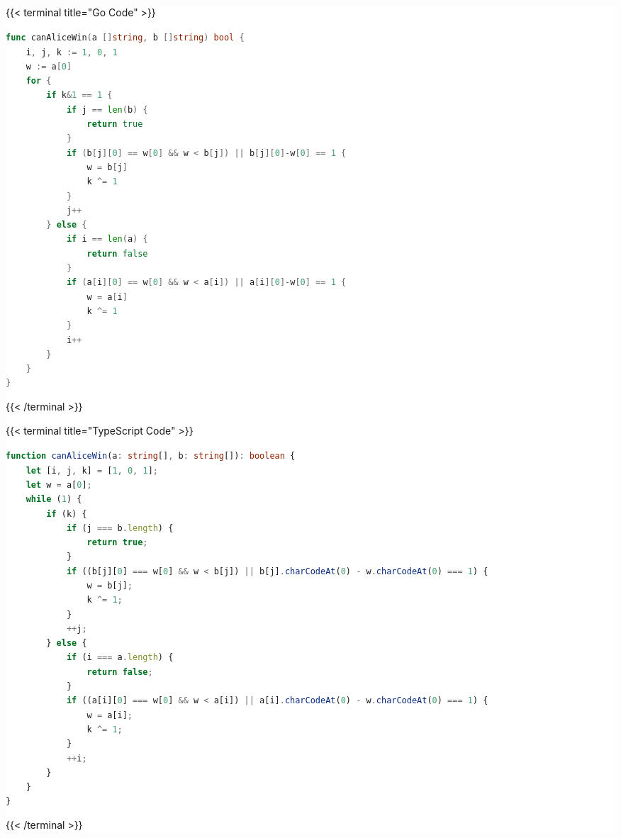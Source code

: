 {{< terminal title="Go Code" >}}
```go
func canAliceWin(a []string, b []string) bool {
	i, j, k := 1, 0, 1
	w := a[0]
	for {
		if k&1 == 1 {
			if j == len(b) {
				return true
			}
			if (b[j][0] == w[0] && w < b[j]) || b[j][0]-w[0] == 1 {
				w = b[j]
				k ^= 1
			}
			j++
		} else {
			if i == len(a) {
				return false
			}
			if (a[i][0] == w[0] && w < a[i]) || a[i][0]-w[0] == 1 {
				w = a[i]
				k ^= 1
			}
			i++
		}
	}
}
```
{{< /terminal >}}

{{< terminal title="TypeScript Code" >}}
```ts
function canAliceWin(a: string[], b: string[]): boolean {
    let [i, j, k] = [1, 0, 1];
    let w = a[0];
    while (1) {
        if (k) {
            if (j === b.length) {
                return true;
            }
            if ((b[j][0] === w[0] && w < b[j]) || b[j].charCodeAt(0) - w.charCodeAt(0) === 1) {
                w = b[j];
                k ^= 1;
            }
            ++j;
        } else {
            if (i === a.length) {
                return false;
            }
            if ((a[i][0] === w[0] && w < a[i]) || a[i].charCodeAt(0) - w.charCodeAt(0) === 1) {
                w = a[i];
                k ^= 1;
            }
            ++i;
        }
    }
}
```
{{< /terminal >}}




